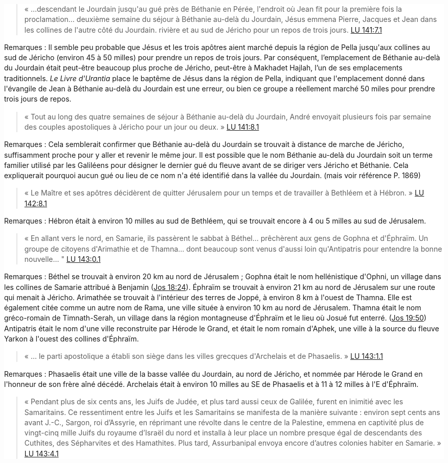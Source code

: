 > « …descendant le Jourdain jusqu'au gué près de Béthanie en Pérée, l'endroit où Jean fit pour la première fois la proclamation… deuxième semaine du séjour à Béthanie au-delà du Jourdain, Jésus emmena Pierre, Jacques et Jean dans les collines de l'autre côté du Jourdain. rivière et au sud de Jéricho pour un repos de trois jours. [LU 141:7.1](/fr/The_Urantia_Book/141#p7_1)

Remarques : Il semble peu probable que Jésus et les trois apôtres aient marché depuis la région de Pella jusqu'aux collines au sud de Jéricho (environ 45 à 50 milles) pour prendre un repos de trois jours. Par conséquent, l’emplacement de Béthanie au-delà du Jourdain était peut-être beaucoup plus proche de Jéricho, peut-être à Makhadet Hajlah, l’un de ses emplacements traditionnels. _Le Livre d'Urantia_ place le baptême de Jésus dans la région de Pella, indiquant que l'emplacement donné dans l'évangile de Jean à Béthanie au-delà du Jourdain est une erreur, ou bien ce groupe a réellement marché 50 miles pour prendre trois jours de repos.

> « Tout au long des quatre semaines de séjour à Béthanie au-delà du Jourdain, André envoyait plusieurs fois par semaine des couples apostoliques à Jéricho pour un jour ou deux. » [LU 141:8.1](/fr/The_Urantia_Book/141#p8_1)

Remarques : Cela semblerait confirmer que Béthanie au-delà du Jourdain se trouvait à distance de marche de Jéricho, suffisamment proche pour y aller et revenir le même jour. Il est possible que le nom Béthanie au-delà du Jourdain soit un terme familier utilisé par les Galiléens pour désigner le dernier gué du fleuve avant de se diriger vers Jéricho et Béthanie. Cela expliquerait pourquoi aucun gué ou lieu de ce nom n'a été identifié dans la vallée du Jourdain. (mais voir référence P. 1869)

> « Le Maître et ses apôtres décidèrent de quitter Jérusalem pour un temps et de travailler à Bethléem et à Hébron. » [LU 142:8.1](/fr/The_Urantia_Book/142#p8_1)

Remarques : Hébron était à environ 10 milles au sud de Bethléem, qui se trouvait encore à 4 ou 5 milles au sud de Jérusalem.

> « En allant vers le nord, en Samarie, ils passèrent le sabbat à Béthel... prêchèrent aux gens de Gophna et d'Éphraïm. Un groupe de citoyens d'Arimathie et de Thamna... dont beaucoup sont venus d'aussi loin qu'Antipatris pour entendre la bonne nouvelle... " [LU 143:0.1](/fr/The_Urantia_Book/143#p0_1)

Remarques : Béthel se trouvait à environ 20 km au nord de Jérusalem ; Gophna était le nom hellénistique d'Ophni, un village dans les collines de Samarie attribué à Benjamin ([Jos 18:24](/fr/Bible/Josué/18#v24)). Éphraïm se trouvait à environ 21 km au nord de Jérusalem sur une route qui menait à Jéricho. Arimathée se trouvait à l'intérieur des terres de Joppé, à environ 8 km à l'ouest de Thamna. Elle est également citée comme un autre nom de Rama, une ville située à environ 10 km au nord de Jérusalem. Thamna était le nom gréco-romain de Timnath-Serah, un village dans la région montagneuse d'Éphraïm et le lieu où Josué fut enterré. ([Jos 19:50](/fr/Bible/Josué/19#v50)) Antipatris était le nom d'une ville reconstruite par Hérode le Grand, et était le nom romain d'Aphek, une ville à la source du fleuve Yarkon à l'ouest des collines d'Éphraïm.

> « ... le parti apostolique a établi son siège dans les villes grecques d'Archelais et de Phasaelis. » [LU 143:1.1](/fr/The_Urantia_Book/143#p1_1)

Remarques : Phasaelis était une ville de la basse vallée du Jourdain, au nord de Jéricho, et nommée par Hérode le Grand en l'honneur de son frère aîné décédé. Archelais était à environ 10 milles au SE de Phasaelis et à 11 à 12 milles à l'E d'Éphraïm.

> « Pendant plus de six cents ans, les Juifs de Judée, et plus tard aussi ceux de Galilée, furent en inimitié avec les Samaritains. Ce ressentiment entre les Juifs et les Samaritains se manifesta de la manière suivante : environ sept cents ans avant J.-C., Sargon, roi d’Assyrie, en réprimant une révolte dans le centre de la Palestine, emmena en captivité plus de vingt-cinq mille Juifs du royaume d’Israël du nord et installa à leur place un nombre presque égal de descendants des Cuthites, des Sépharvites et des Hamathites. Plus tard, Assurbanipal envoya encore d’autres colonies habiter en Samarie. » [LU 143:4.1](/fr/The_Urantia_Book/143#p4_1)
